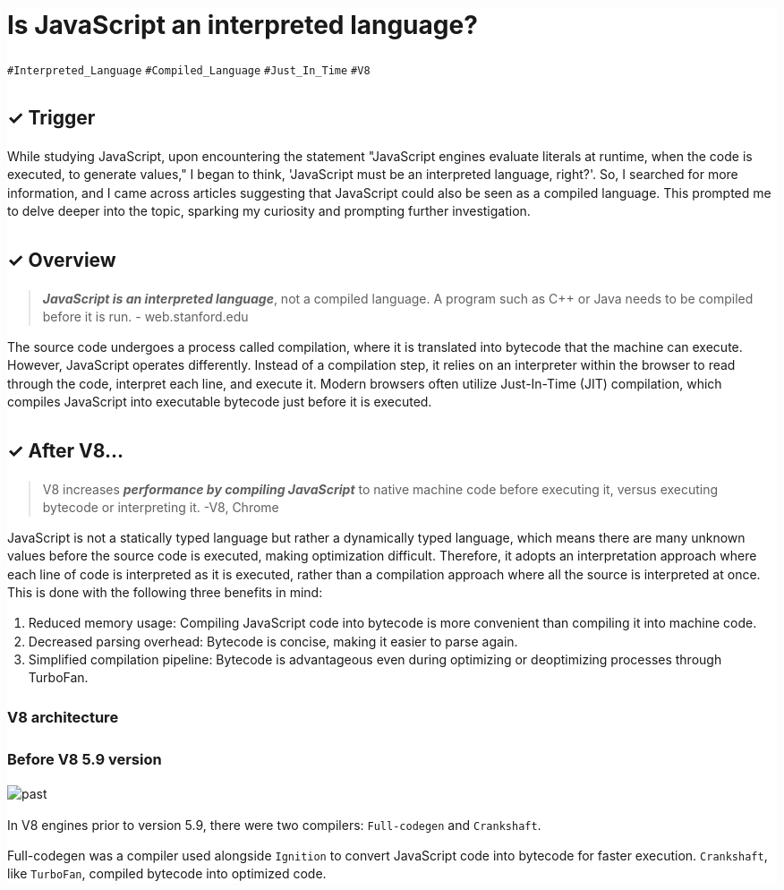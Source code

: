 # Is JavaScript an interpreted language?

`#Interpreted_Language` `#Compiled_Language` `#Just_In_Time` `#V8`

## ✓ Trigger

While studying JavaScript, upon encountering the statement "JavaScript engines evaluate literals at runtime, when the code is executed, to generate values," I began to think, 'JavaScript must be an interpreted language, right?'. So, I searched for more information, and I came across articles suggesting that JavaScript could also be seen as a compiled language. This prompted me to delve deeper into the topic, sparking my curiosity and prompting further investigation.

## ✓ Overview

> **_JavaScript is an interpreted language_**, not a compiled language. A program such as C++ or Java needs to be compiled before it is run. - web.stanford.edu

The source code undergoes a process called compilation, where it is translated into bytecode that the machine can execute. However, JavaScript operates differently. Instead of a compilation step, it relies on an interpreter within the browser to read through the code, interpret each line, and execute it. Modern browsers often utilize Just-In-Time (JIT) compilation, which compiles JavaScript into executable bytecode just before it is executed.

## ✓ After V8...

> V8 increases **_performance by compiling JavaScript_** to native machine code before executing it, versus executing bytecode or interpreting it. -V8, Chrome

JavaScript is not a statically typed language but rather a dynamically typed language, which means there are many unknown values before the source code is executed, making optimization difficult. Therefore, it adopts an interpretation approach where each line of code is interpreted as it is executed, rather than a compilation approach where all the source is interpreted at once. This is done with the following three benefits in mind:

1. Reduced memory usage: Compiling JavaScript code into bytecode is more convenient than compiling it into machine code.
2. Decreased parsing overhead: Bytecode is concise, making it easier to parse again.
3. Simplified compilation pipeline: Bytecode is advantageous even during optimizing or deoptimizing processes through TurboFan.

### V8 architecture

### Before V8 5.9 version

<img width="898" alt="past" src="https://github.com/celestedayoung/TIL/assets/144453750/83a39cde-af22-4801-ab70-7377c3ef4179">

In V8 engines prior to version 5.9, there were two compilers: `Full-codegen` and `Crankshaft`.

Full-codegen was a compiler used alongside `Ignition` to convert JavaScript code into bytecode for faster execution. `Crankshaft`, like `TurboFan`, compiled bytecode into optimized code.
